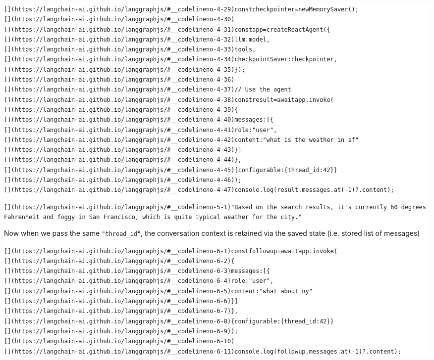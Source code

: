 ```
[](https://langchain-ai.github.io/langgraphjs/#__codelineno-4-29)constcheckpointer=newMemorySaver();
[](https://langchain-ai.github.io/langgraphjs/#__codelineno-4-30)
[](https://langchain-ai.github.io/langgraphjs/#__codelineno-4-31)constapp=createReactAgent({
[](https://langchain-ai.github.io/langgraphjs/#__codelineno-4-32)llm:model,
[](https://langchain-ai.github.io/langgraphjs/#__codelineno-4-33)tools,
[](https://langchain-ai.github.io/langgraphjs/#__codelineno-4-34)checkpointSaver:checkpointer,
[](https://langchain-ai.github.io/langgraphjs/#__codelineno-4-35)});
[](https://langchain-ai.github.io/langgraphjs/#__codelineno-4-36)
[](https://langchain-ai.github.io/langgraphjs/#__codelineno-4-37)// Use the agent
[](https://langchain-ai.github.io/langgraphjs/#__codelineno-4-38)constresult=awaitapp.invoke(
[](https://langchain-ai.github.io/langgraphjs/#__codelineno-4-39){
[](https://langchain-ai.github.io/langgraphjs/#__codelineno-4-40)messages:[{
[](https://langchain-ai.github.io/langgraphjs/#__codelineno-4-41)role:"user",
[](https://langchain-ai.github.io/langgraphjs/#__codelineno-4-42)content:"what is the weather in sf"
[](https://langchain-ai.github.io/langgraphjs/#__codelineno-4-43)}]
[](https://langchain-ai.github.io/langgraphjs/#__codelineno-4-44)},
[](https://langchain-ai.github.io/langgraphjs/#__codelineno-4-45){configurable:{thread_id:42}}
[](https://langchain-ai.github.io/langgraphjs/#__codelineno-4-46));
[](https://langchain-ai.github.io/langgraphjs/#__codelineno-4-47)console.log(result.messages.at(-1)?.content);

```


```
[](https://langchain-ai.github.io/langgraphjs/#__codelineno-5-1)"Based on the search results, it's currently 60 degrees Fahrenheit and foggy in San Francisco, which is quite typical weather for the city."

```


Now when we pass the same `"thread_id"`, the conversation context is retained via the saved state (i.e. stored list of messages) 

```
[](https://langchain-ai.github.io/langgraphjs/#__codelineno-6-1)constfollowup=awaitapp.invoke(
[](https://langchain-ai.github.io/langgraphjs/#__codelineno-6-2){
[](https://langchain-ai.github.io/langgraphjs/#__codelineno-6-3)messages:[{
[](https://langchain-ai.github.io/langgraphjs/#__codelineno-6-4)role:"user",
[](https://langchain-ai.github.io/langgraphjs/#__codelineno-6-5)content:"what about ny"
[](https://langchain-ai.github.io/langgraphjs/#__codelineno-6-6)}]
[](https://langchain-ai.github.io/langgraphjs/#__codelineno-6-7)},
[](https://langchain-ai.github.io/langgraphjs/#__codelineno-6-8){configurable:{thread_id:42}}
[](https://langchain-ai.github.io/langgraphjs/#__codelineno-6-9));
[](https://langchain-ai.github.io/langgraphjs/#__codelineno-6-10)
[](https://langchain-ai.github.io/langgraphjs/#__codelineno-6-11)console.log(followup.messages.at(-1)?.content);

```

